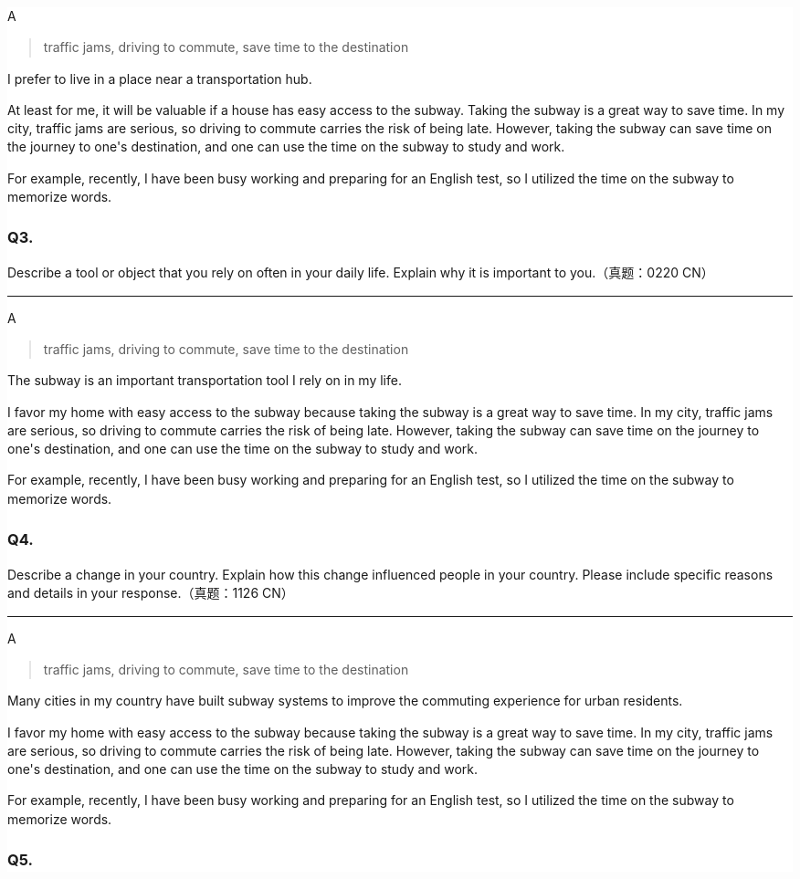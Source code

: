 A

> traffic jams, driving to commute, save time to the destination

I prefer to live in a place near a transportation hub.

At least for me, it will be valuable if a house has easy access to the subway. Taking the subway is a great way to save time. In my city, traffic jams are serious, so driving to commute carries the risk of being late. However, taking the subway can save time on the journey to one's destination, and one can use the time on the subway to study and work.

For example, recently, I have been busy working and preparing for an English test, so I utilized the time on the subway to memorize words.

### Q3.

Describe a tool or object that you rely on often in your daily life. Explain why it is important to you.（真题：0220 CN）

---

A

> traffic jams, driving to commute, save time to the destination

The subway is an important transportation tool I rely on in my life.

I favor my home with easy access to the subway because taking the subway is a great way to save time. In my city, traffic jams are serious, so driving to commute carries the risk of being late. However, taking the subway can save time on the journey to one's destination, and one can use the time on the subway to study and work.

For example, recently, I have been busy working and preparing for an English test, so I utilized the time on the subway to memorize words.

### Q4.

Describe a change in your country. Explain how this change influenced people in your country. Please include specific reasons and details in your response.（真题：1126 CN）

---

A

> traffic jams, driving to commute, save time to the destination

Many cities in my country have built subway systems to improve the commuting experience for urban residents.

I favor my home with easy access to the subway because taking the subway is a great way to save time. In my city, traffic jams are serious, so driving to commute carries the risk of being late. However, taking the subway can save time on the journey to one's destination, and one can use the time on the subway to study and work.

For example, recently, I have been busy working and preparing for an English test, so I utilized the time on the subway to memorize words.

### Q5.
